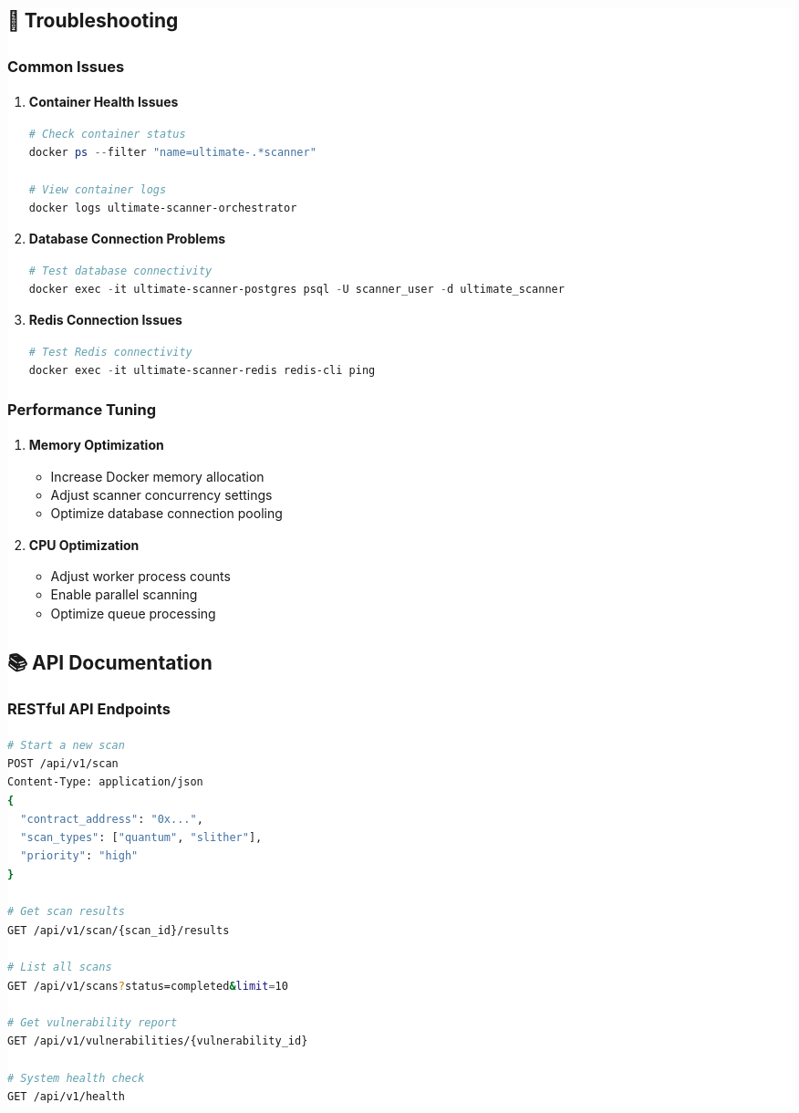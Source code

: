 ## 🚨 Troubleshooting

### Common Issues

1. **Container Health Issues**
   ```powershell
   # Check container status
   docker ps --filter "name=ultimate-.*scanner"
   
   # View container logs
   docker logs ultimate-scanner-orchestrator
   ```

2. **Database Connection Problems**
   ```powershell
   # Test database connectivity
   docker exec -it ultimate-scanner-postgres psql -U scanner_user -d ultimate_scanner
   ```

3. **Redis Connection Issues**
   ```powershell
   # Test Redis connectivity
   docker exec -it ultimate-scanner-redis redis-cli ping
   ```

### Performance Tuning

1. **Memory Optimization**
   - Increase Docker memory allocation
   - Adjust scanner concurrency settings
   - Optimize database connection pooling

2. **CPU Optimization**
   - Adjust worker process counts
   - Enable parallel scanning
   - Optimize queue processing

## 📚 API Documentation

### RESTful API Endpoints

```bash
# Start a new scan
POST /api/v1/scan
Content-Type: application/json
{
  "contract_address": "0x...",
  "scan_types": ["quantum", "slither"],
  "priority": "high"
}

# Get scan results
GET /api/v1/scan/{scan_id}/results

# List all scans
GET /api/v1/scans?status=completed&limit=10

# Get vulnerability report
GET /api/v1/vulnerabilities/{vulnerability_id}

# System health check
GET /api/v1/health
```
